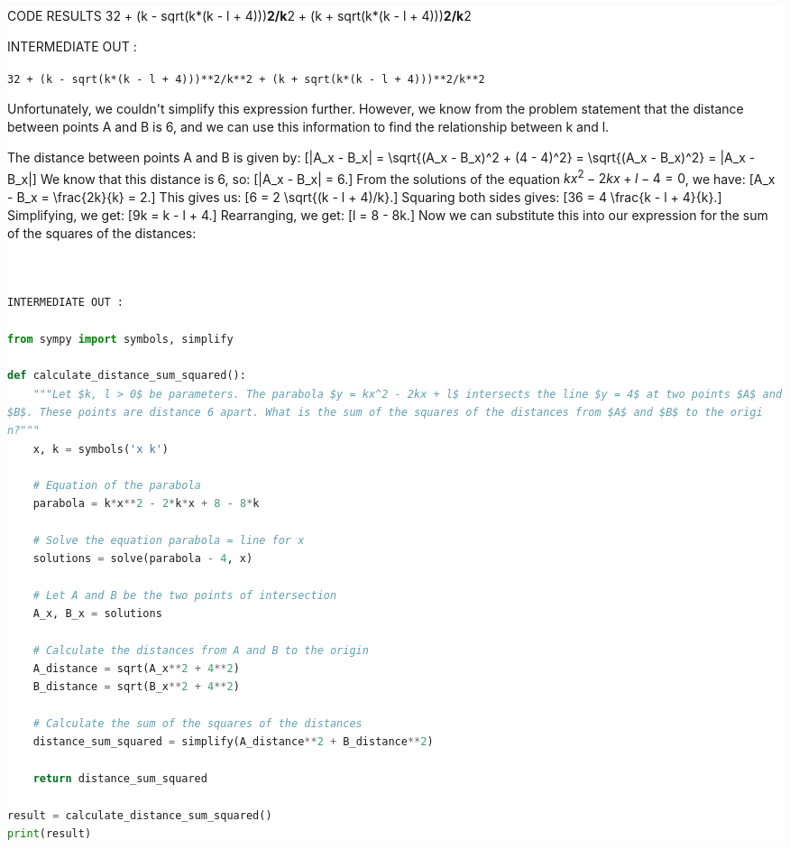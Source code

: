 CODE RESULTS 32 + (k - sqrt(k*(k - l + 4)))**2/k**2 + (k + sqrt(k*(k - l + 4)))**2/k**2

INTERMEDIATE OUT :
```output
32 + (k - sqrt(k*(k - l + 4)))**2/k**2 + (k + sqrt(k*(k - l + 4)))**2/k**2
```
Unfortunately, we couldn't simplify this expression further. However, we know from the problem statement that the distance between points A and B is 6, and we can use this information to find the relationship between k and l.

The distance between points A and B is given by:
\[|A_x - B_x| = \sqrt{(A_x - B_x)^2 + (4 - 4)^2} = \sqrt{(A_x - B_x)^2} = |A_x - B_x|\]
We know that this distance is 6, so:
\[|A_x - B_x| = 6.\]
From the solutions of the equation $k x^2 - 2k x + l - 4 = 0$, we have:
\[A_x - B_x = \frac{2k}{k} = 2.\]
This gives us:
\[6 = 2 \sqrt{(k - l + 4)/k}.\]
Squaring both sides gives:
\[36 = 4 \frac{k - l + 4}{k}.\]
Simplifying, we get:
\[9k = k - l + 4.\]
Rearranging, we get:
\[l = 8 - 8k.\]
Now we can substitute this into our expression for the sum of the squares of the distances:

```python


INTERMEDIATE OUT :

from sympy import symbols, simplify

def calculate_distance_sum_squared():
    """Let $k, l > 0$ be parameters. The parabola $y = kx^2 - 2kx + l$ intersects the line $y = 4$ at two points $A$ and $B$. These points are distance 6 apart. What is the sum of the squares of the distances from $A$ and $B$ to the origin?"""
    x, k = symbols('x k')

    # Equation of the parabola
    parabola = k*x**2 - 2*k*x + 8 - 8*k

    # Solve the equation parabola = line for x
    solutions = solve(parabola - 4, x)

    # Let A and B be the two points of intersection
    A_x, B_x = solutions

    # Calculate the distances from A and B to the origin
    A_distance = sqrt(A_x**2 + 4**2)
    B_distance = sqrt(B_x**2 + 4**2)

    # Calculate the sum of the squares of the distances
    distance_sum_squared = simplify(A_distance**2 + B_distance**2)

    return distance_sum_squared

result = calculate_distance_sum_squared()
print(result)
```
